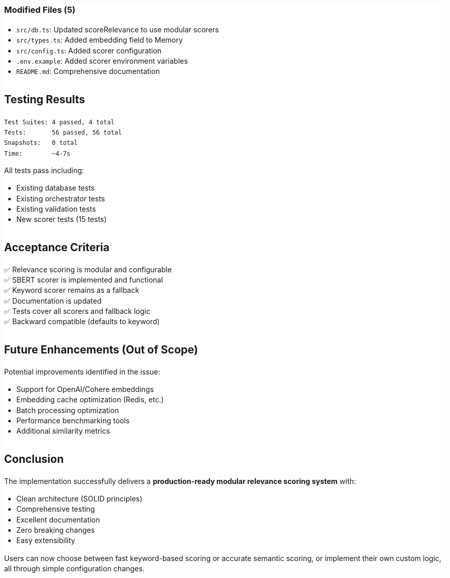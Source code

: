 
### Modified Files (5)
- `src/db.ts`: Updated scoreRelevance to use modular scorers
- `src/types.ts`: Added embedding field to Memory
- `src/config.ts`: Added scorer configuration
- `.env.example`: Added scorer environment variables
- `README.md`: Comprehensive documentation

## Testing Results

```
Test Suites: 4 passed, 4 total
Tests:       56 passed, 56 total
Snapshots:   0 total
Time:        ~4-7s
```

All tests pass including:
- Existing database tests
- Existing orchestrator tests
- Existing validation tests
- New scorer tests (15 tests)

## Acceptance Criteria

✅ Relevance scoring is modular and configurable  
✅ SBERT scorer is implemented and functional  
✅ Keyword scorer remains as a fallback  
✅ Documentation is updated  
✅ Tests cover all scorers and fallback logic  
✅ Backward compatible (defaults to keyword)  

## Future Enhancements (Out of Scope)

Potential improvements identified in the issue:
- Support for OpenAI/Cohere embeddings
- Embedding cache optimization (Redis, etc.)
- Batch processing optimization
- Performance benchmarking tools
- Additional similarity metrics

## Conclusion

The implementation successfully delivers a **production-ready modular relevance scoring system** with:
- Clean architecture (SOLID principles)
- Comprehensive testing
- Excellent documentation
- Zero breaking changes
- Easy extensibility

Users can now choose between fast keyword-based scoring or accurate semantic scoring, or implement their own custom logic, all through simple configuration changes.
